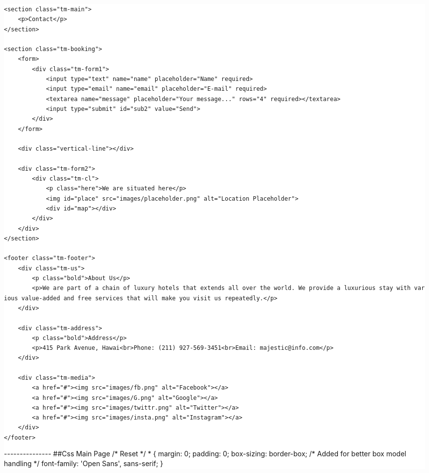     <section class="tm-main">
        <p>Contact</p>
    </section>

    <section class="tm-booking">
        <form>
            <div class="tm-form1">
                <input type="text" name="name" placeholder="Name" required>
                <input type="email" name="email" placeholder="E-mail" required>
                <textarea name="message" placeholder="Your message..." rows="4" required></textarea>
                <input type="submit" id="sub2" value="Send">
            </div>
        </form>

        <div class="vertical-line"></div>

        <div class="tm-form2">
            <div class="tm-cl">
                <p class="here">We are situated here</p>
                <img id="place" src="images/placeholder.png" alt="Location Placeholder">
                <div id="map"></div>
            </div>
        </div>
    </section>

    <footer class="tm-footer">
        <div class="tm-us">
            <p class="bold">About Us</p>
            <p>We are part of a chain of luxury hotels that extends all over the world. We provide a luxurious stay with various value-added and free services that will make you visit us repeatedly.</p>
        </div>

        <div class="tm-address">
            <p class="bold">Address</p>
            <p>415 Park Avenue, Hawai<br>Phone: (211) 927-569-3451<br>Email: majestic@info.com</p>
        </div>

        <div class="tm-media">
            <a href="#"><img src="images/fb.png" alt="Facebook"></a>
            <a href="#"><img src="images/G.png" alt="Google"></a>
            <a href="#"><img src="images/twittr.png" alt="Twitter"></a>
            <a href="#"><img src="images/insta.png" alt="Instagram"></a>
        </div>
    </footer>
</body>
</html>
---------------
##Css Main Page
/* Reset */
* {
    margin: 0;
    padding: 0;
    box-sizing: border-box; /* Added for better box model handling */
    font-family: 'Open Sans', sans-serif;
}
